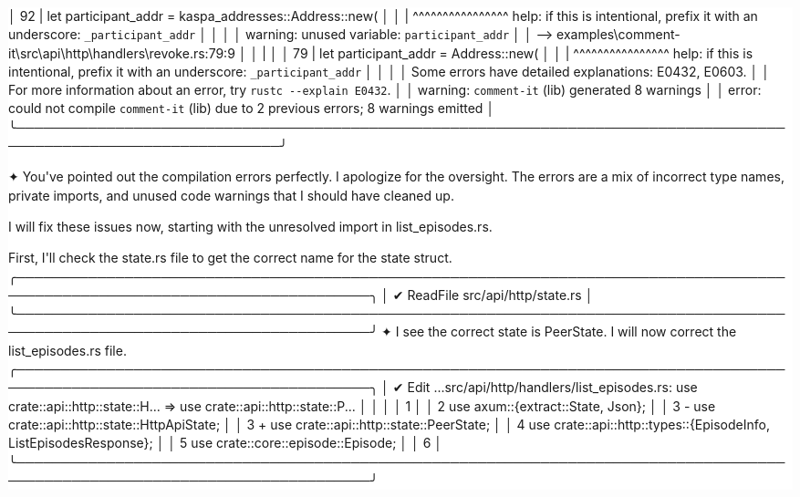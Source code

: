 │    92 |     let participant_addr = kaspa_addresses::Address::new(                                                 │
│       |         ^^^^^^^^^^^^^^^^ help: if this is intentional, prefix it with an underscore: `_participant_addr`  │
│                                                                                                                   │
│    warning: unused variable: `participant_addr`                                                                   │
│      --> examples\comment-it\src\api\http\handlers\revoke.rs:79:9                                                 │
│       |                                                                                                           │
│    79 |     let participant_addr = Address::new(                                                                  │
│       |         ^^^^^^^^^^^^^^^^ help: if this is intentional, prefix it with an underscore: `_participant_addr`  │
│                                                                                                                   │
│    Some errors have detailed explanations: E0432, E0603.                                                          │
│    For more information about an error, try `rustc --explain E0432`.                                              │
│    warning: `comment-it` (lib) generated 8 warnings                                                               │
│    error: could not compile `comment-it` (lib) due to 2 previous errors; 8 warnings emitted                       │
╰───────────────────────────────────────────────────────────────────────────────────────────────────────────────────╯

✦ You've pointed out the compilation errors perfectly. I apologize for the oversight. The errors are a mix of incorrect type
  names, private imports, and unused code warnings that I should have cleaned up.

  I will fix these issues now, starting with the unresolved import in list_episodes.rs.

  First, I'll check the state.rs file to get the correct name for the state struct.
 ╭─────────────────────────────────────────────────────────────────────────────────────────────────────────────────────────────╮
 │ ✔  ReadFile src/api/http/state.rs                                                                                           │
 ╰─────────────────────────────────────────────────────────────────────────────────────────────────────────────────────────────╯
✦ I see the correct state is PeerState. I will now correct the list_episodes.rs file.
 ╭─────────────────────────────────────────────────────────────────────────────────────────────────────────────────────────────╮
 │ ✔  Edit ...src/api/http/handlers/list_episodes.rs: use crate::api::http::state::H... => use crate::api::http::state::P...   │
 │                                                                                                                             │
 │    1                                                                                                                        │
 │    2      use axum::{extract::State, Json};                                                                                 │
 │    3    - use crate::api::http::state::HttpApiState;                                                                        │
 │    3    + use crate::api::http::state::PeerState;                                                                           │
 │    4      use crate::api::http::types::{EpisodeInfo, ListEpisodesResponse};                                                 │
 │    5      use crate::core::episode::Episode;                                                                                │
 │    6                                                                                                                        │
 ╰─────────────────────────────────────────────────────────────────────────────────────────────────────────────────────────────╯